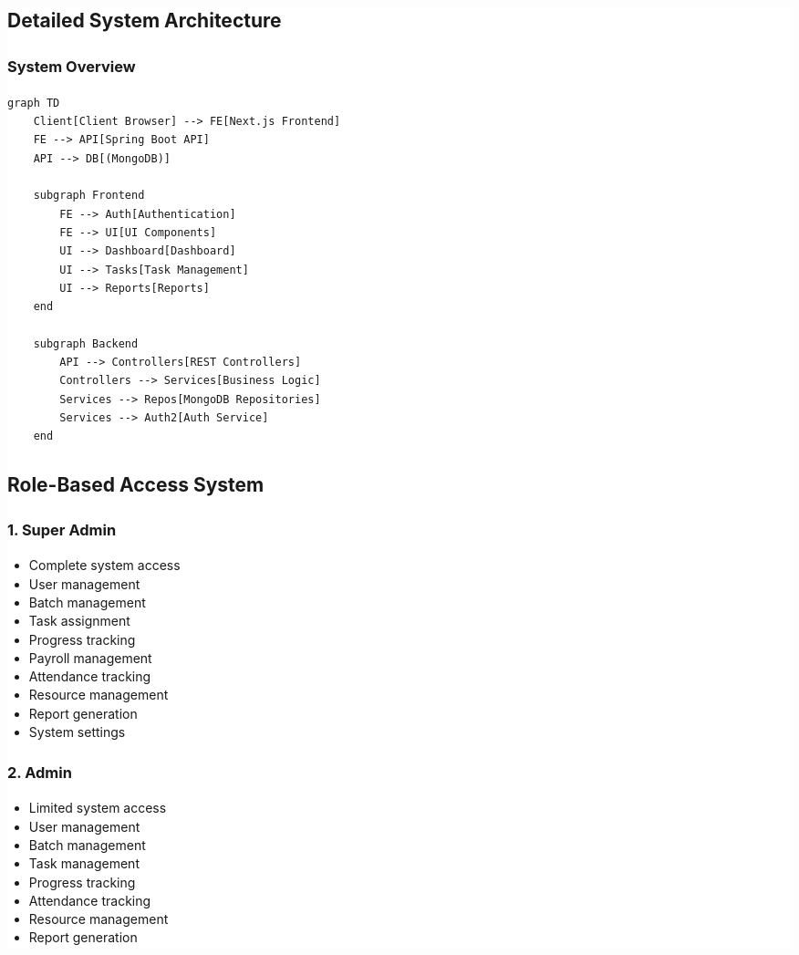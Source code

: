 ## Detailed System Architecture

### System Overview
```mermaid
graph TD
    Client[Client Browser] --> FE[Next.js Frontend]
    FE --> API[Spring Boot API]
    API --> DB[(MongoDB)]
    
    subgraph Frontend
        FE --> Auth[Authentication]
        FE --> UI[UI Components]
        UI --> Dashboard[Dashboard]
        UI --> Tasks[Task Management]
        UI --> Reports[Reports]
    end
    
    subgraph Backend
        API --> Controllers[REST Controllers]
        Controllers --> Services[Business Logic]
        Services --> Repos[MongoDB Repositories]
        Services --> Auth2[Auth Service]
    end
```

## Role-Based Access System

### 1. Super Admin
- Complete system access
- User management
- Batch management
- Task assignment
- Progress tracking
- Payroll management
- Attendance tracking
- Resource management
- Report generation
- System settings

### 2. Admin
- Limited system access
- User management
- Batch management
- Task management
- Progress tracking
- Attendance tracking
- Resource management
- Report generation
